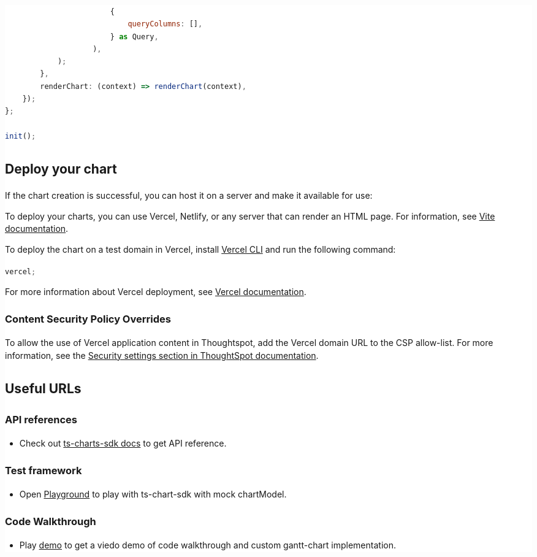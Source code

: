 ```jsx
                        {
                            queryColumns: [],
                        } as Query,
                    ),
            );
        },
        renderChart: (context) => renderChart(context),
    });
};

init();
```

## Deploy your chart

If the chart creation is successful, you can host it on a server and make it available for use:

To deploy your charts, you can use Vercel, Netlify, or any server that can render an HTML page. For information, see <a href="https://vercel.com/docs/frameworks/vite" target="_blank">Vite documentation</a>.

To deploy the chart on a test domain in Vercel, install <a href="https://vercel.com/docs/cli" target="_blank">Vercel CLI</a> and run the following command:

```jsx
vercel;
```

For more information about Vercel deployment, see <a href="https://vercel.com/docs/getting-started-with-vercel" target="_blank">Vercel documentation</a>.

### Content Security Policy Overrides

To allow the use of Vercel application content in Thoughtspot, add the Vercel domain URL to the CSP allow-list. For more information, see the <a href="https://developers.thoughtspot.com/docs/?pageid=security-settings" target="_blank">Security settings section in ThoughtSpot documentation</a>.

## Useful URLs

### API references

-   Check out [ts-charts-sdk docs](https://ts-chart-sdk-docs.vercel.app/) to get API reference.

### Test framework

-   Open [Playground](https://ts-chart-playground.vercel.app/) to play with ts-chart-sdk with mock chartModel.

### Code Walkthrough

-   Play [demo](https://drive.google.com/drive/u/0/folders/1DbfiT1VP7j4SqhiCtM2JksTeIjbkI8h3) to get a viedo demo of code walkthrough and custom gantt-chart implementation.
